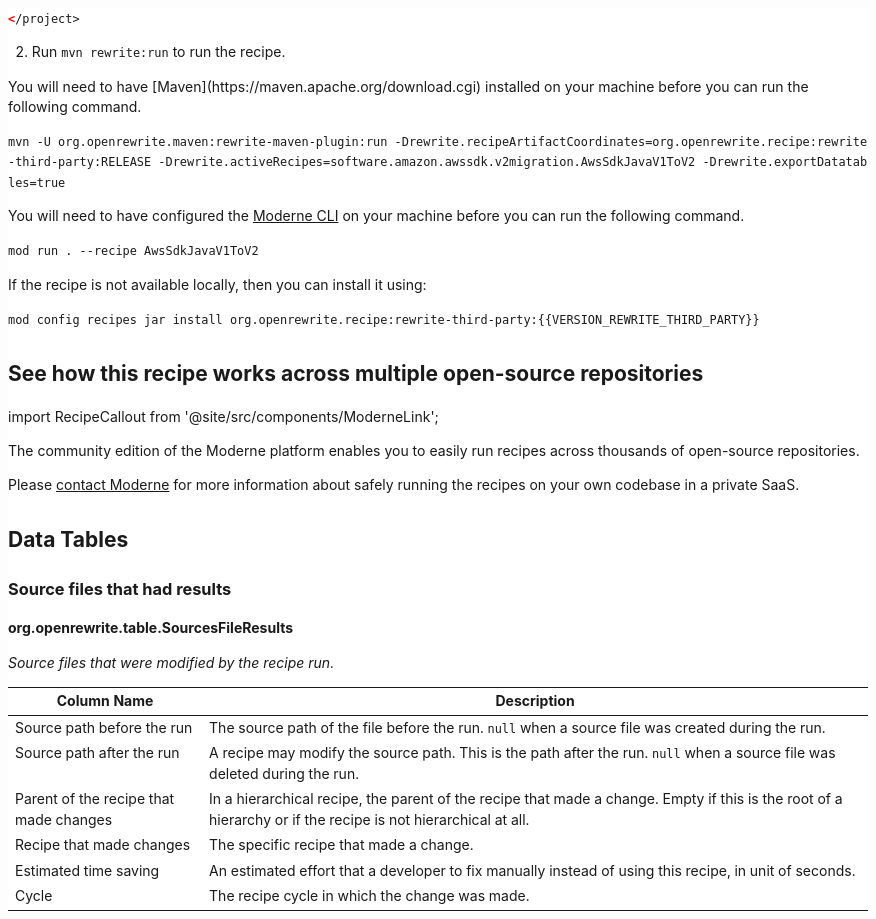 ```xml title="pom.xml"
</project>
```

2. Run `mvn rewrite:run` to run the recipe.
</TabItem>

<TabItem value="maven-command-line" label="Maven Command Line">
You will need to have [Maven](https://maven.apache.org/download.cgi) installed on your machine before you can run the following command.

```shell title="shell"
mvn -U org.openrewrite.maven:rewrite-maven-plugin:run -Drewrite.recipeArtifactCoordinates=org.openrewrite.recipe:rewrite-third-party:RELEASE -Drewrite.activeRecipes=software.amazon.awssdk.v2migration.AwsSdkJavaV1ToV2 -Drewrite.exportDatatables=true
```
</TabItem>
<TabItem value="moderne-cli" label="Moderne CLI">

You will need to have configured the [Moderne CLI](https://docs.moderne.io/user-documentation/moderne-cli/getting-started/cli-intro) on your machine before you can run the following command.

```shell title="shell"
mod run . --recipe AwsSdkJavaV1ToV2
```

If the recipe is not available locally, then you can install it using:
```shell
mod config recipes jar install org.openrewrite.recipe:rewrite-third-party:{{VERSION_REWRITE_THIRD_PARTY}}
```
</TabItem>
</Tabs>

## See how this recipe works across multiple open-source repositories

import RecipeCallout from '@site/src/components/ModerneLink';

<RecipeCallout link="https://app.moderne.io/recipes/software.amazon.awssdk.v2migration.AwsSdkJavaV1ToV2" />

The community edition of the Moderne platform enables you to easily run recipes across thousands of open-source repositories.

Please [contact Moderne](https://moderne.io/product) for more information about safely running the recipes on your own codebase in a private SaaS.
## Data Tables

### Source files that had results
**org.openrewrite.table.SourcesFileResults**

_Source files that were modified by the recipe run._

| Column Name | Description |
| ----------- | ----------- |
| Source path before the run | The source path of the file before the run. `null` when a source file was created during the run. |
| Source path after the run | A recipe may modify the source path. This is the path after the run. `null` when a source file was deleted during the run. |
| Parent of the recipe that made changes | In a hierarchical recipe, the parent of the recipe that made a change. Empty if this is the root of a hierarchy or if the recipe is not hierarchical at all. |
| Recipe that made changes | The specific recipe that made a change. |
| Estimated time saving | An estimated effort that a developer to fix manually instead of using this recipe, in unit of seconds. |
| Cycle | The recipe cycle in which the change was made. |
